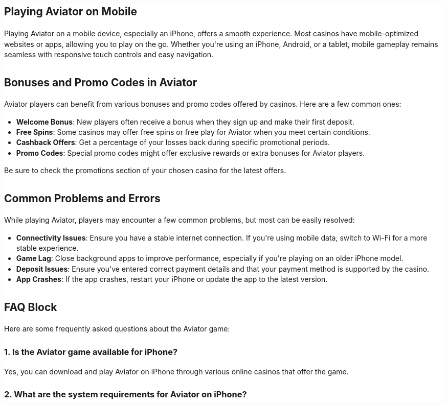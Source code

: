 ## Playing Aviator on Mobile

Playing Aviator on a mobile device, especially an iPhone, offers a
smooth experience. Most casinos have mobile-optimized websites or apps,
allowing you to play on the go. Whether you\'re using an iPhone,
Android, or a tablet, mobile gameplay remains seamless with responsive
touch controls and easy navigation.

## Bonuses and Promo Codes in Aviator

Aviator players can benefit from various bonuses and promo codes offered
by casinos. Here are a few common ones:

-   **Welcome Bonus**: New players often receive a bonus when they sign
    up and make their first deposit.
-   **Free Spins**: Some casinos may offer free spins or free play for
    Aviator when you meet certain conditions.
-   **Cashback Offers**: Get a percentage of your losses back during
    specific promotional periods.
-   **Promo Codes**: Special promo codes might offer exclusive rewards
    or extra bonuses for Aviator players.

Be sure to check the promotions section of your chosen casino for the
latest offers.

## Common Problems and Errors

While playing Aviator, players may encounter a few common problems, but
most can be easily resolved:

-   **Connectivity Issues**: Ensure you have a stable internet
    connection. If you're using mobile data, switch to Wi-Fi for a more
    stable experience.
-   **Game Lag**: Close background apps to improve performance,
    especially if you're playing on an older iPhone model.
-   **Deposit Issues**: Ensure you've entered correct payment details
    and that your payment method is supported by the casino.
-   **App Crashes**: If the app crashes, restart your iPhone or update
    the app to the latest version.

## FAQ Block

Here are some frequently asked questions about the Aviator game:

### 1. **Is the Aviator game available for iPhone?**

Yes, you can download and play Aviator on iPhone through various online
casinos that offer the game.

### 2. **What are the system requirements for Aviator on iPhone?**
